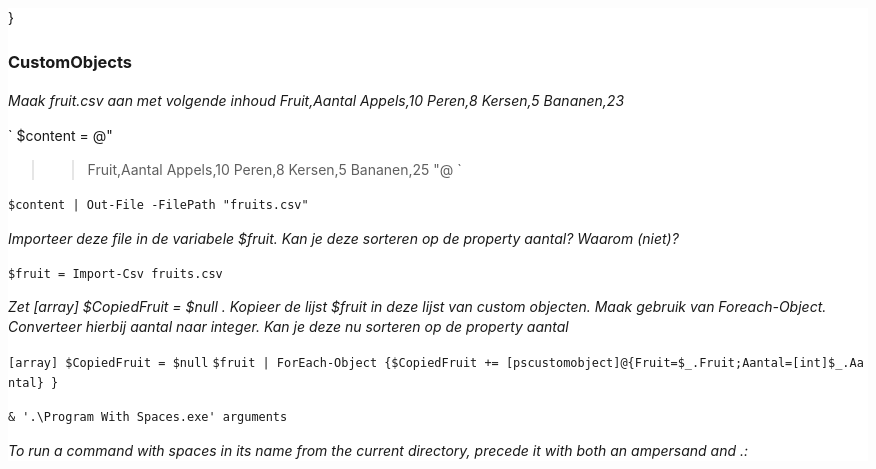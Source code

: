 }

### CustomObjects

*Maak fruit.csv aan met volgende inhoud
	Fruit,Aantal
	Appels,10
	Peren,8
	Kersen,5
	Bananen,23*
	
` $content = @"
>> Fruit,Aantal
>> Appels,10
>> Peren,8
>> Kersen,5
>> Bananen,25
>> "@ 
`

`$content | Out-File -FilePath "fruits.csv"`

*Importeer deze file in de variabele \$fruit. Kan je deze sorteren op de property aantal? Waarom (niet)?*

`$fruit = Import-Csv fruits.csv`

*Zet \[array\] $CopiedFruit = \$null . Kopieer de lijst \$fruit in deze lijst van custom objecten. Maak gebruik van Foreach-Object. Converteer hierbij aantal naar integer. Kan je deze nu sorteren op de property aantal*

`[array] $CopiedFruit = $null`
`$fruit | ForEach-Object {$CopiedFruit += [pscustomobject]@{Fruit=$_.Fruit;Aantal=[int]$_.Aantal} }`



`& '.\Program With Spaces.exe' arguments`

*To run a command with spaces in its name from the current directory, precede it with both an ampersand and .\:*

    
    

